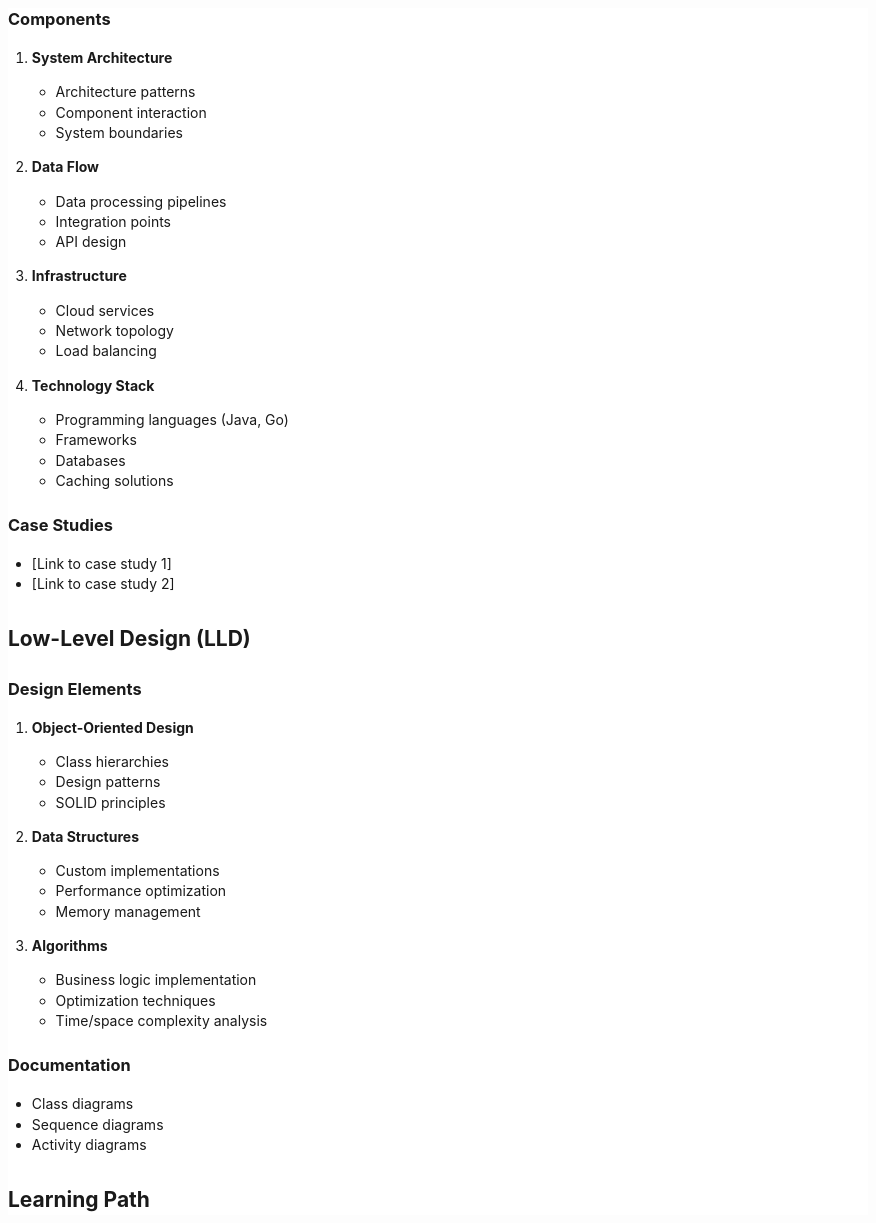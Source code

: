 ### Components
1. **System Architecture**
   - Architecture patterns
   - Component interaction
   - System boundaries

2. **Data Flow**
   - Data processing pipelines
   - Integration points
   - API design

3. **Infrastructure**
   - Cloud services
   - Network topology
   - Load balancing

4. **Technology Stack**
   - Programming languages (Java, Go)
   - Frameworks
   - Databases
   - Caching solutions

### Case Studies
- [Link to case study 1]
- [Link to case study 2]

## Low-Level Design (LLD)

### Design Elements
1. **Object-Oriented Design**
   - Class hierarchies
   - Design patterns
   - SOLID principles

2. **Data Structures**
   - Custom implementations
   - Performance optimization
   - Memory management

3. **Algorithms**
   - Business logic implementation
   - Optimization techniques
   - Time/space complexity analysis

### Documentation
- Class diagrams
- Sequence diagrams
- Activity diagrams

## Learning Path
